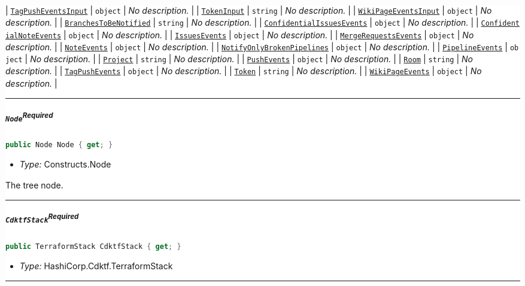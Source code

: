 | <code><a href="#@cdktf/provider-gitlab.projectIntegrationTelegram.ProjectIntegrationTelegram.property.tagPushEventsInput">TagPushEventsInput</a></code> | <code>object</code> | *No description.* |
| <code><a href="#@cdktf/provider-gitlab.projectIntegrationTelegram.ProjectIntegrationTelegram.property.tokenInput">TokenInput</a></code> | <code>string</code> | *No description.* |
| <code><a href="#@cdktf/provider-gitlab.projectIntegrationTelegram.ProjectIntegrationTelegram.property.wikiPageEventsInput">WikiPageEventsInput</a></code> | <code>object</code> | *No description.* |
| <code><a href="#@cdktf/provider-gitlab.projectIntegrationTelegram.ProjectIntegrationTelegram.property.branchesToBeNotified">BranchesToBeNotified</a></code> | <code>string</code> | *No description.* |
| <code><a href="#@cdktf/provider-gitlab.projectIntegrationTelegram.ProjectIntegrationTelegram.property.confidentialIssuesEvents">ConfidentialIssuesEvents</a></code> | <code>object</code> | *No description.* |
| <code><a href="#@cdktf/provider-gitlab.projectIntegrationTelegram.ProjectIntegrationTelegram.property.confidentialNoteEvents">ConfidentialNoteEvents</a></code> | <code>object</code> | *No description.* |
| <code><a href="#@cdktf/provider-gitlab.projectIntegrationTelegram.ProjectIntegrationTelegram.property.issuesEvents">IssuesEvents</a></code> | <code>object</code> | *No description.* |
| <code><a href="#@cdktf/provider-gitlab.projectIntegrationTelegram.ProjectIntegrationTelegram.property.mergeRequestsEvents">MergeRequestsEvents</a></code> | <code>object</code> | *No description.* |
| <code><a href="#@cdktf/provider-gitlab.projectIntegrationTelegram.ProjectIntegrationTelegram.property.noteEvents">NoteEvents</a></code> | <code>object</code> | *No description.* |
| <code><a href="#@cdktf/provider-gitlab.projectIntegrationTelegram.ProjectIntegrationTelegram.property.notifyOnlyBrokenPipelines">NotifyOnlyBrokenPipelines</a></code> | <code>object</code> | *No description.* |
| <code><a href="#@cdktf/provider-gitlab.projectIntegrationTelegram.ProjectIntegrationTelegram.property.pipelineEvents">PipelineEvents</a></code> | <code>object</code> | *No description.* |
| <code><a href="#@cdktf/provider-gitlab.projectIntegrationTelegram.ProjectIntegrationTelegram.property.project">Project</a></code> | <code>string</code> | *No description.* |
| <code><a href="#@cdktf/provider-gitlab.projectIntegrationTelegram.ProjectIntegrationTelegram.property.pushEvents">PushEvents</a></code> | <code>object</code> | *No description.* |
| <code><a href="#@cdktf/provider-gitlab.projectIntegrationTelegram.ProjectIntegrationTelegram.property.room">Room</a></code> | <code>string</code> | *No description.* |
| <code><a href="#@cdktf/provider-gitlab.projectIntegrationTelegram.ProjectIntegrationTelegram.property.tagPushEvents">TagPushEvents</a></code> | <code>object</code> | *No description.* |
| <code><a href="#@cdktf/provider-gitlab.projectIntegrationTelegram.ProjectIntegrationTelegram.property.token">Token</a></code> | <code>string</code> | *No description.* |
| <code><a href="#@cdktf/provider-gitlab.projectIntegrationTelegram.ProjectIntegrationTelegram.property.wikiPageEvents">WikiPageEvents</a></code> | <code>object</code> | *No description.* |

---

##### `Node`<sup>Required</sup> <a name="Node" id="@cdktf/provider-gitlab.projectIntegrationTelegram.ProjectIntegrationTelegram.property.node"></a>

```csharp
public Node Node { get; }
```

- *Type:* Constructs.Node

The tree node.

---

##### `CdktfStack`<sup>Required</sup> <a name="CdktfStack" id="@cdktf/provider-gitlab.projectIntegrationTelegram.ProjectIntegrationTelegram.property.cdktfStack"></a>

```csharp
public TerraformStack CdktfStack { get; }
```

- *Type:* HashiCorp.Cdktf.TerraformStack

---
